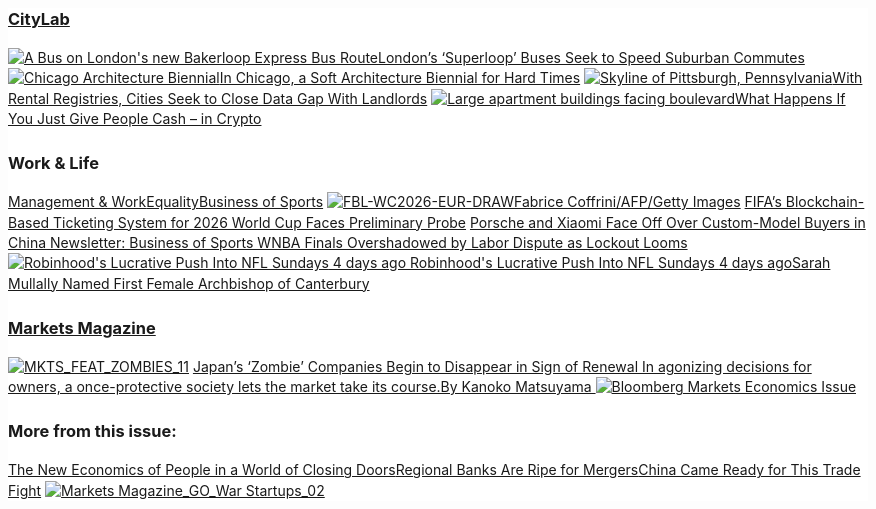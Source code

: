### [CityLab](http://www.bloomberg.com/citylab)
[![A Bus on London's new Bakerloop Express Bus Route](https://assets.bwbx.io/images/users/iqjWHBFdfxIU/iQM4XQmm2ObQ/v3/370x247.jpg)](https://www.bloomberg.com/news/articles/2025-10-07/london-takes-a-bet-on-bus-rapid-transit-with-superloop-routes?srnd=homepage-asia)[London’s ‘Superloop’ Buses Seek to Speed Suburban Commutes](https://www.bloomberg.com/news/articles/2025-10-07/london-takes-a-bet-on-bus-rapid-transit-with-superloop-routes?srnd=homepage-asia)
[![Chicago Architecture Biennial](https://assets.bwbx.io/images/users/iqjWHBFdfxIU/iSnur5wL53Ts/v1/370x247.jpg)](https://www.bloomberg.com/news/features/2025-10-04/a-softer-chicago-architecture-biennial-for-hard-times?srnd=homepage-asia)[In Chicago, a Soft Architecture Biennial for Hard Times](https://www.bloomberg.com/news/features/2025-10-04/a-softer-chicago-architecture-biennial-for-hard-times?srnd=homepage-asia)
[![Skyline of Pittsburgh, Pennsylvania](https://assets.bwbx.io/images/users/iqjWHBFdfxIU/inRmdSefH2OU/v1/370x247.jpg)](https://www.bloomberg.com/news/articles/2025-10-02/for-cities-rental-registries-can-keep-tabs-on-negligent-landlords?srnd=homepage-asia)[With Rental Registries, Cities Seek to Close Data Gap With Landlords](https://www.bloomberg.com/news/articles/2025-10-02/for-cities-rental-registries-can-keep-tabs-on-negligent-landlords?srnd=homepage-asia)
[![Large apartment buildings facing boulevard](https://assets.bwbx.io/images/users/iqjWHBFdfxIU/iD83oblqfR9Q/v1/370x247.jpg)](https://www.bloomberg.com/news/articles/2025-10-01/nyc-pilot-funded-by-coinbase-tries-basic-income-payments-in-crypto?srnd=homepage-asia)[What Happens If You Just Give People Cash – in Crypto](https://www.bloomberg.com/news/articles/2025-10-01/nyc-pilot-funded-by-coinbase-tries-basic-income-payments-in-crypto?srnd=homepage-asia)
### Work & Life
[Management & Work](https://www.bloomberg.com/management-work?srnd=homepage-asia)[Equality](https://www.bloomberg.com/equality?srnd=homepage-asia)[Business of Sports](https://www.bloomberg.com/account/newsletters/sports?srnd=homepage-asia)
[![FBL-WC2026-EUR-DRAW](https://assets.bwbx.io/images/users/iqjWHBFdfxIU/imeNFPCoZzYU/v0/715x477.jpg)Fabrice Coffrini/AFP/Getty Images](https://www.bloomberg.com/news/articles/2025-10-06/fifa-s-world-cup-blockchain-based-ticketing-system-faces-preliminary-probe?srnd=homepage-asia)
[FIFA’s Blockchain-Based Ticketing System for 2026 World Cup Faces Preliminary Probe](https://www.bloomberg.com/news/articles/2025-10-06/fifa-s-world-cup-blockchain-based-ticketing-system-faces-preliminary-probe?srnd=homepage-asia)
[Porsche and Xiaomi Face Off Over Custom-Model Buyers in China](https://www.bloomberg.com/news/articles/2025-10-05/porsche-and-xiaomi-face-off-over-custom-model-buyers-in-china?srnd=homepage-asia)[ Newsletter: Business of Sports WNBA Finals Overshadowed by Labor Dispute as Lockout Looms ](https://www.bloomberg.com/news/articles/2025-10-04/wnba-finals-overshadowed-by-labor-dispute-as-lockout-looms?srnd=homepage-asia)
[![Robinhood's Lucrative Push Into NFL Sundays](https://assets.bwbx.io/images/users/iqjWHBFdfxIU/iu8FQ4Vj1tOw/v0/72x72.jpg) 4 days ago Robinhood's Lucrative Push Into NFL Sundays ](https://www.bloomberg.com/news/newsletters/2025-10-03/robinhood-s-push-into-sports-prediction-markets-and-the-nfl?srnd=homepage-asia)[4 days agoSarah Mullally Named First Female Archbishop of Canterbury](https://www.bloomberg.com/news/articles/2025-10-03/uk-names-sarah-mullally-as-first-female-archbishop-of-canterbury?srnd=homepage-asia)
### [Markets Magazine](https://www.bloomberg.com/markets-magazine)
[![MKTS_FEAT_ZOMBIES_11](https://assets.bwbx.io/images/users/iqjWHBFdfxIU/iqzvmKvEdd6g/v0/600x400.jpg)](https://www.bloomberg.com/features/2025-japan-zombie-companies-debt/?srnd=homepage-asia)
[ Japan’s ‘Zombie’ Companies Begin to Disappear in Sign of Renewal In agonizing decisions for owners, a once-protective society lets the market take its course.By Kanoko Matsuyama ](https://www.bloomberg.com/features/2025-japan-zombie-companies-debt/?srnd=homepage-asia)
[![Bloomberg Markets Economics Issue](https://assets.bwbx.io/images/users/iqjWHBFdfxIU/iuxhhQ1MBr98/v0/135x173.jpg)](https://www.bloomberg.com/magazine/markets/Markets_04_25)
### More from this issue:
[The New Economics of People in a World of Closing Doors](https://www.bloomberg.com/news/features/2025-08-06/how-migration-and-talent-shape-the-global-economy-in-an-age-of-borders?srnd=homepage-asia)[Regional Banks Are Ripe for Mergers](https://www.bloomberg.com/news/features/2025-08-05/mergers-could-help-banks-leap-not-crawl-over-regulatory-lines?srnd=homepage-asia)[China Came Ready for This Trade Fight](https://www.bloomberg.com/news/articles/2025-08-13/china-was-ready-for-this-trade-fight-and-the-us-has-a-lot-to-learn?srnd=homepage-asia)
[![Markets Magazine_GO_War Startups_02](https://assets.bwbx.io/images/users/iqjWHBFdfxIU/iYbotjsULiYY/v1/600x400.jpg)](https://www.bloomberg.com/news/articles/2025-10-06/pacifist-japan-starts-investing-in-defense-startups?srnd=homepage-asia)